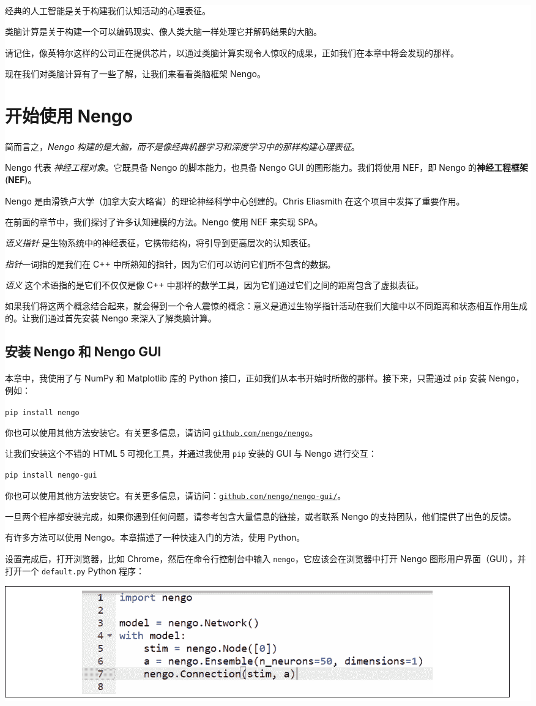 经典的人工智能是关于构建我们认知活动的心理表征。

类脑计算是关于构建一个可以编码现实、像人类大脑一样处理它并解码结果的大脑。

请记住，像英特尔这样的公司正在提供芯片，以通过类脑计算实现令人惊叹的成果，正如我们在本章中将会发现的那样。

现在我们对类脑计算有了一些了解，让我们来看看类脑框架 Nengo。

# 开始使用 Nengo

简而言之，*Nengo 构建的是大脑，而不是像经典机器学习和深度学习中的那样构建心理表征*。

Nengo 代表 *神经工程对象*。它既具备 Nengo 的脚本能力，也具备 Nengo GUI 的图形能力。我们将使用 NEF，即 Nengo 的**神经工程框架** (**NEF**)。

Nengo 是由滑铁卢大学（加拿大安大略省）的理论神经科学中心创建的。Chris Eliasmith 在这个项目中发挥了重要作用。

在前面的章节中，我们探讨了许多认知建模的方法。Nengo 使用 NEF 来实现 SPA。

*语义指针* 是生物系统中的神经表征，它携带结构，将引导到更高层次的认知表征。

*指针*一词指的是我们在 C++ 中所熟知的指针，因为它们可以访问它们所不包含的数据。

*语义* 这个术语指的是它们不仅仅是像 C++ 中那样的数学工具，因为它们通过它们之间的距离包含了虚拟表征。

如果我们将这两个概念结合起来，就会得到一个令人震惊的概念：意义是通过生物学指针活动在我们大脑中以不同距离和状态相互作用生成的。让我们通过首先安装 Nengo 来深入了解类脑计算。

## 安装 Nengo 和 Nengo GUI

本章中，我使用了与 NumPy 和 Matplotlib 库的 Python 接口，正如我们从本书开始时所做的那样。接下来，只需通过 `pip` 安装 Nengo，例如：

```py
pip install nengo 
```

你也可以使用其他方法安装它。有关更多信息，请访问 [`github.com/nengo/nengo`](https://github.com/nengo/nengo)。

让我们安装这个不错的 HTML 5 可视化工具，并通过我使用 `pip` 安装的 GUI 与 Nengo 进行交互：

```py
pip install nengo-gui 
```

你也可以使用其他方法安装它。有关更多信息，请访问：[`github.com/nengo/nengo-gui/`](https://github.com/nengo/nengo-gui/)。

一旦两个程序都安装完成，如果你遇到任何问题，请参考包含大量信息的链接，或者联系 Nengo 的支持团队，他们提供了出色的反馈。

有许多方法可以使用 Nengo。本章描述了一种快速入门的方法，使用 Python。

设置完成后，打开浏览器，比如 Chrome，然后在命令行控制台中输入 `nengo`，它应该会在浏览器中打开 Nengo 图形用户界面（GUI），并打开一个 `default.py` Python 程序：

![](img/B15438_18_01.png)
